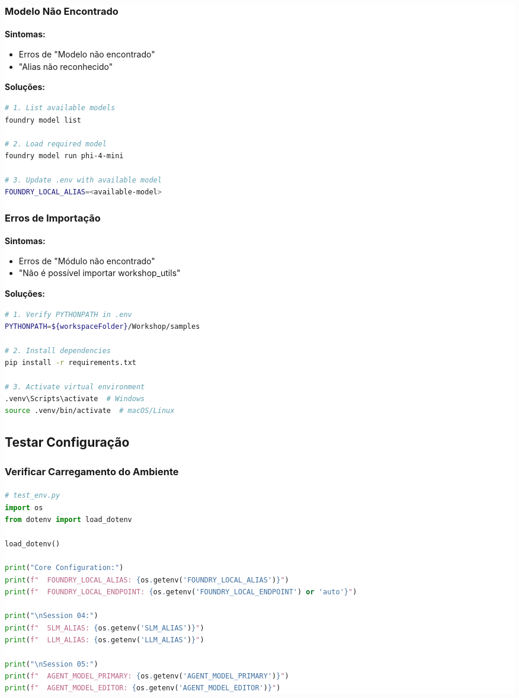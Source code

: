 ```bash
```

### Modelo Não Encontrado

**Sintomas:**
- Erros de "Modelo não encontrado"
- "Alias não reconhecido"

**Soluções:**
```bash
# 1. List available models
foundry model list

# 2. Load required model
foundry model run phi-4-mini

# 3. Update .env with available model
FOUNDRY_LOCAL_ALIAS=<available-model>
```

### Erros de Importação

**Sintomas:**
- Erros de "Módulo não encontrado"
- "Não é possível importar workshop_utils"

**Soluções:**
```bash
# 1. Verify PYTHONPATH in .env
PYTHONPATH=${workspaceFolder}/Workshop/samples

# 2. Install dependencies
pip install -r requirements.txt

# 3. Activate virtual environment
.venv\Scripts\activate  # Windows
source .venv/bin/activate  # macOS/Linux
```

## Testar Configuração

### Verificar Carregamento do Ambiente

```python
# test_env.py
import os
from dotenv import load_dotenv

load_dotenv()

print("Core Configuration:")
print(f"  FOUNDRY_LOCAL_ALIAS: {os.getenv('FOUNDRY_LOCAL_ALIAS')}")
print(f"  FOUNDRY_LOCAL_ENDPOINT: {os.getenv('FOUNDRY_LOCAL_ENDPOINT') or 'auto'}")

print("\nSession 04:")
print(f"  SLM_ALIAS: {os.getenv('SLM_ALIAS')}")
print(f"  LLM_ALIAS: {os.getenv('LLM_ALIAS')}")

print("\nSession 05:")
print(f"  AGENT_MODEL_PRIMARY: {os.getenv('AGENT_MODEL_PRIMARY')}")
print(f"  AGENT_MODEL_EDITOR: {os.getenv('AGENT_MODEL_EDITOR')}")
```

